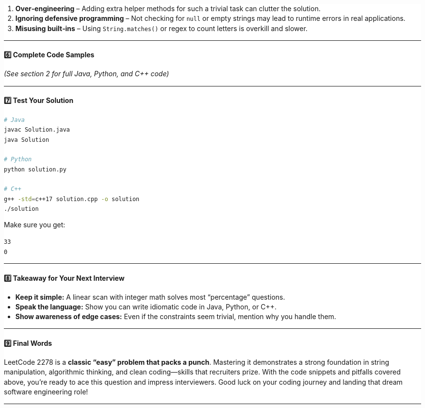 1. **Over‑engineering** – Adding extra helper methods for such a trivial task can clutter the solution.  
2. **Ignoring defensive programming** – Not checking for `null` or empty strings may lead to runtime errors in real applications.  
3. **Misusing built‑ins** – Using `String.matches()` or regex to count letters is overkill and slower.

---

#### 6️⃣ Complete Code Samples

*(See section 2 for full Java, Python, and C++ code)*

---

#### 7️⃣ Test Your Solution

```bash
# Java
javac Solution.java
java Solution

# Python
python solution.py

# C++
g++ -std=c++17 solution.cpp -o solution
./solution
```

Make sure you get:

```
33
0
```

---

#### 8️⃣ Takeaway for Your Next Interview

- **Keep it simple:** A linear scan with integer math solves most “percentage” questions.  
- **Speak the language:** Show you can write idiomatic code in Java, Python, or C++.  
- **Show awareness of edge cases:** Even if the constraints seem trivial, mention why you handle them.

---

#### 9️⃣ Final Words

LeetCode 2278 is a **classic “easy” problem that packs a punch**. Mastering it demonstrates a strong foundation in string manipulation, algorithmic thinking, and clean coding—skills that recruiters prize. With the code snippets and pitfalls covered above, you’re ready to ace this question and impress interviewers. Good luck on your coding journey and landing that dream software engineering role!

---

